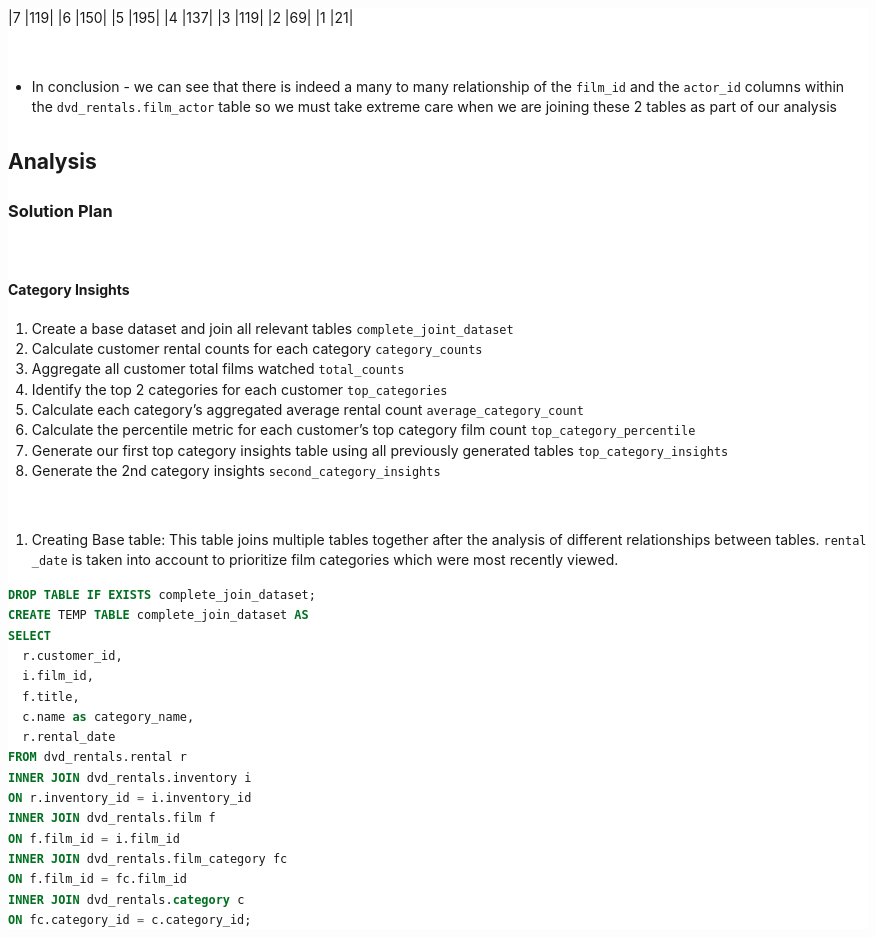 |7	|119|
|6	|150|
|5	|195|
|4	|137|
|3	|119|
|2	|69|
|1	|21|

<br>

* In conclusion - we can see that there is indeed a many to many relationship of the ```film_id``` and the ```actor_id``` columns within the ```dvd_rentals.film_actor``` table so we must take extreme care when we are joining these 2 tables as part of our analysis


## Analysis


### Solution Plan

<br>

#### Category Insights


1. Create a base dataset and join all relevant tables ```complete_joint_dataset```
2. Calculate customer rental counts for each category ```category_counts```
3. Aggregate all customer total films watched ```total_counts```
4. Identify the top 2 categories for each customer ```top_categories```
5. Calculate each category’s aggregated average rental count ```average_category_count```
6. Calculate the percentile metric for each customer’s top category film count ```top_category_percentile```
7. Generate our first top category insights table using all previously generated tables ```top_category_insights```
8. Generate the 2nd category insights ```second_category_insights```


<br> 

1. Creating Base table:
    This table joins multiple tables together after the analysis of different relationships between tables.
    ```rental_date``` is taken into account to prioritize film categories which were most recently viewed.

```sql
DROP TABLE IF EXISTS complete_join_dataset;
CREATE TEMP TABLE complete_join_dataset AS 
SELECT
  r.customer_id,
  i.film_id,
  f.title,
  c.name as category_name,
  r.rental_date
FROM dvd_rentals.rental r 
INNER JOIN dvd_rentals.inventory i 
ON r.inventory_id = i.inventory_id 
INNER JOIN dvd_rentals.film f 
ON f.film_id = i.film_id 
INNER JOIN dvd_rentals.film_category fc 
ON f.film_id = fc.film_id 
INNER JOIN dvd_rentals.category c 
ON fc.category_id = c.category_id;
```